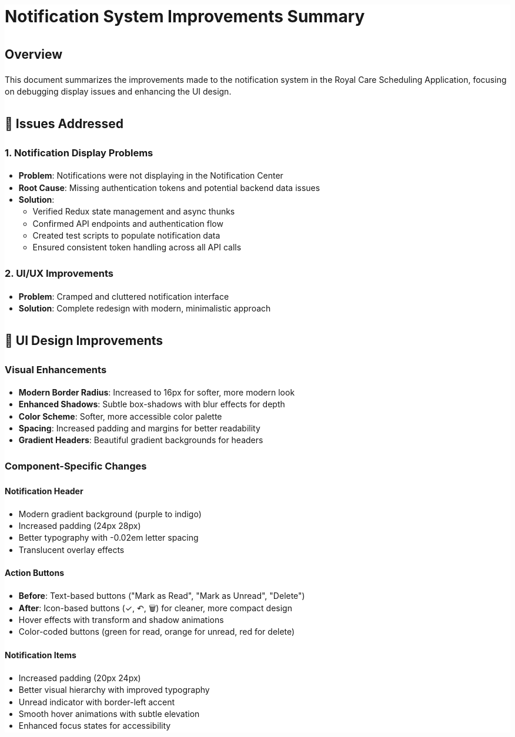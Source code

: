 # Notification System Improvements Summary

## Overview
This document summarizes the improvements made to the notification system in the Royal Care Scheduling Application, focusing on debugging display issues and enhancing the UI design.

## 🔧 Issues Addressed

### 1. Notification Display Problems
- **Problem**: Notifications were not displaying in the Notification Center
- **Root Cause**: Missing authentication tokens and potential backend data issues
- **Solution**: 
  - Verified Redux state management and async thunks
  - Confirmed API endpoints and authentication flow
  - Created test scripts to populate notification data
  - Ensured consistent token handling across all API calls

### 2. UI/UX Improvements
- **Problem**: Cramped and cluttered notification interface
- **Solution**: Complete redesign with modern, minimalistic approach

## 🎨 UI Design Improvements

### Visual Enhancements
- **Modern Border Radius**: Increased to 16px for softer, more modern look
- **Enhanced Shadows**: Subtle box-shadows with blur effects for depth
- **Color Scheme**: Softer, more accessible color palette
- **Spacing**: Increased padding and margins for better readability
- **Gradient Headers**: Beautiful gradient backgrounds for headers

### Component-Specific Changes

#### Notification Header
- Modern gradient background (purple to indigo)
- Increased padding (24px 28px)
- Better typography with -0.02em letter spacing
- Translucent overlay effects

#### Action Buttons
- **Before**: Text-based buttons ("Mark as Read", "Mark as Unread", "Delete")
- **After**: Icon-based buttons (✓, ↶, 🗑) for cleaner, more compact design
- Hover effects with transform and shadow animations
- Color-coded buttons (green for read, orange for unread, red for delete)

#### Notification Items
- Increased padding (20px 24px)
- Better visual hierarchy with improved typography
- Unread indicator with border-left accent
- Smooth hover animations with subtle elevation
- Enhanced focus states for accessibility
